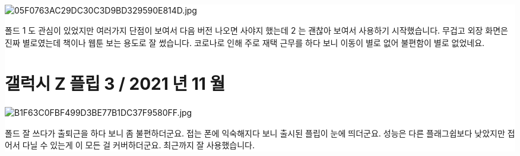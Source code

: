![05F0763AC29DC30C3D9BD329590E814D.jpg](/images/05F0763AC29DC30C3D9BD329590E814D.jpg)

폴드 1 도 관심이 있었지만 여러가지 단점이 보여서 다음 버전 나오면 사야지 했는데 2 는 괜찮아 보여서 사용하기 시작했습니다. 무겁고 외장 화면은 진짜 별로였는데 책이나 웹툰 보는 용도로 잘 썼습니다. 코로나로 인해 주로 재택 근무를 하다 보니 이동이 별로 없어 불편함이 별로 없었네요.

# 갤럭시 Z 플립 3 / 2021 년 11 월

![B1F63C0FBF499D3BE77B1DC37F9580FF.jpg](/images/B1F63C0FBF499D3BE77B1DC37F9580FF.jpg)

폴드 잘 쓰다가 출퇴근을 하다 보니 좀 불편하더군요. 접는 폰에 익숙해지다 보니 출시된 플립이 눈에 띄더군요. 성능은 다른 플래그쉽보다 낮았지만 접어서 다닐 수 있는게 이 모든 걸 커버하더군요. 최근까지 잘 사용했습니다.
